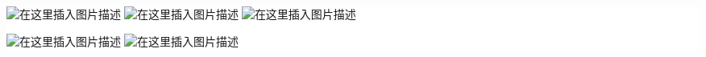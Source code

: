 ![在这里插入图片描述](https://img-blog.csdnimg.cn/4c2e7c4526c74878a1878421033487ae.png)
![在这里插入图片描述](https://img-blog.csdnimg.cn/d19b6530be9f46c6a1eb7a285b29781f.png)
![在这里插入图片描述](https://img-blog.csdnimg.cn/74e9dfbebcd74ef2b5f034702223b8b8.png)

![在这里插入图片描述](https://img-blog.csdnimg.cn/94e4c892637d41bdab6cf739ac116636.png)
![在这里插入图片描述](https://img-blog.csdnimg.cn/e292a009f84b4d2a978462ca5babf479.png)

